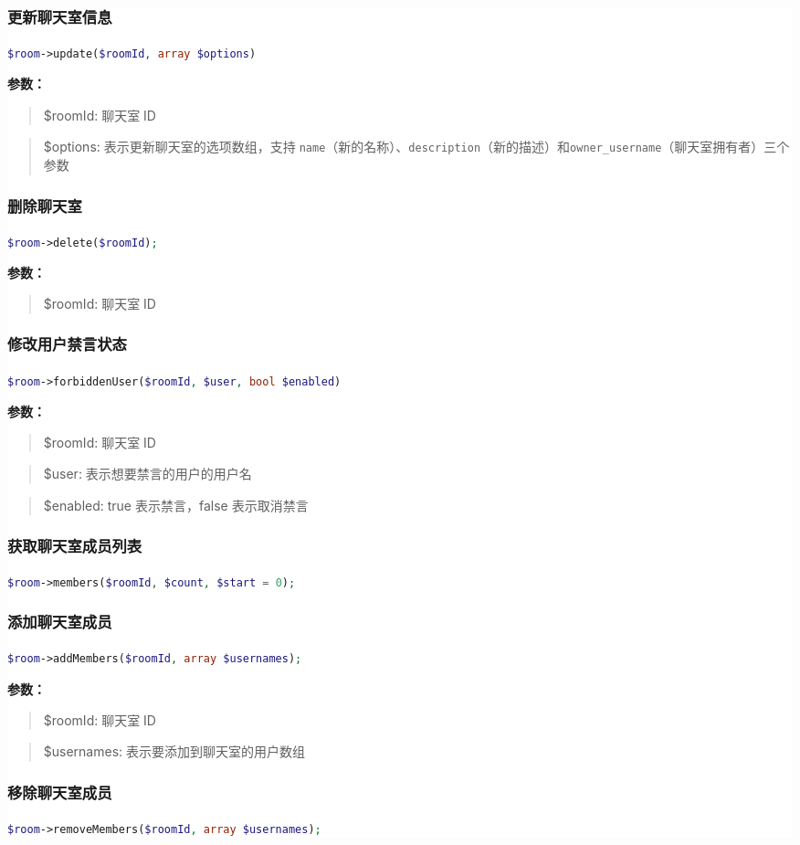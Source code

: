 ### 更新聊天室信息

```php
$room->update($roomId, array $options)
```

**参数：**

> $roomId: 聊天室 ID

> $options: 表示更新聊天室的选项数组，支持 `name`（新的名称）、`description`（新的描述）和`owner_username`（聊天室拥有者）三个参数

### 删除聊天室

```php
$room->delete($roomId);
```

**参数：**

> $roomId: 聊天室 ID

### 修改用户禁言状态

```php
$room->forbiddenUser($roomId, $user, bool $enabled)
```

**参数：**

> $roomId: 聊天室 ID

> $user: 表示想要禁言的用户的用户名

> $enabled: true 表示禁言，false 表示取消禁言

### 获取聊天室成员列表

```php
$room->members($roomId, $count, $start = 0);
```

### 添加聊天室成员

```php
$room->addMembers($roomId, array $usernames);
```

**参数：**

> $roomId: 聊天室 ID

> $usernames: 表示要添加到聊天室的用户数组

### 移除聊天室成员

```php
$room->removeMembers($roomId, array $usernames);
```
